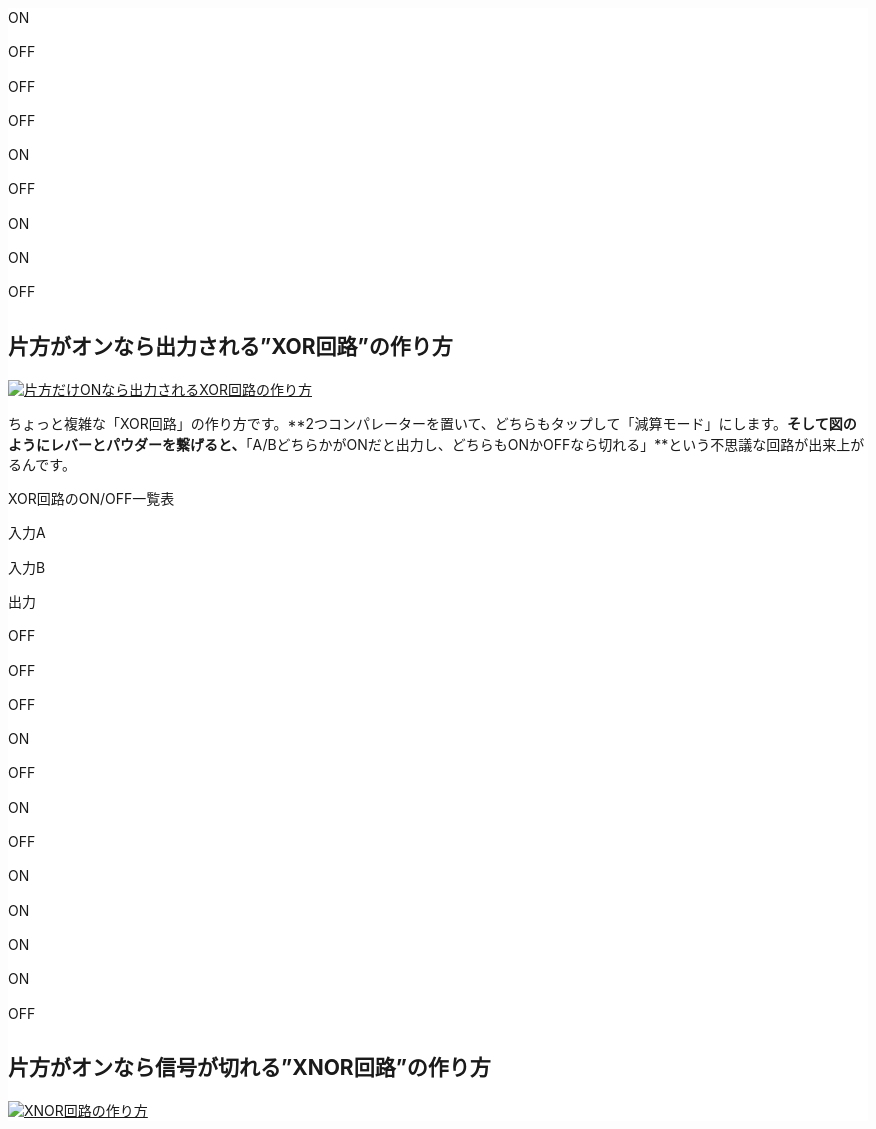 ON

OFF

OFF

OFF

ON

OFF

ON

ON

OFF

## 片方がオンなら出力される”XOR回路”の作り方

[![片方だけONなら出力されるXOR回路の作り方](https://cdn-ak.f.st-hatena.com/images/fotolife/s/sasigume/20210208/20210208122749.jpg)](https://cdn-ak.f.st-hatena.com/images/fotolife/s/sasigume/20210208/20210208122749.jpg)

ちょっと複雑な「XOR回路」の作り方です。**2つコンパレーターを置いて、どちらもタップして「減算モード」にします。**そして図のようにレバーとパウダーを繋げると、**「A/BどちらかがONだと出力し、どちらもONかOFFなら切れる」**という不思議な回路が出来上がるんです。

XOR回路のON/OFF一覧表

入力A

入力B

出力

OFF

OFF

OFF

ON

OFF

ON

OFF

ON

ON

ON

ON

OFF

## 片方がオンなら信号が切れる”XNOR回路”の作り方

[![XNOR回路の作り方](https://cdn-ak.f.st-hatena.com/images/fotolife/s/sasigume/20210208/20210208122331.jpg)](https://cdn-ak.f.st-hatena.com/images/fotolife/s/sasigume/20210208/20210208122331.jpg)
